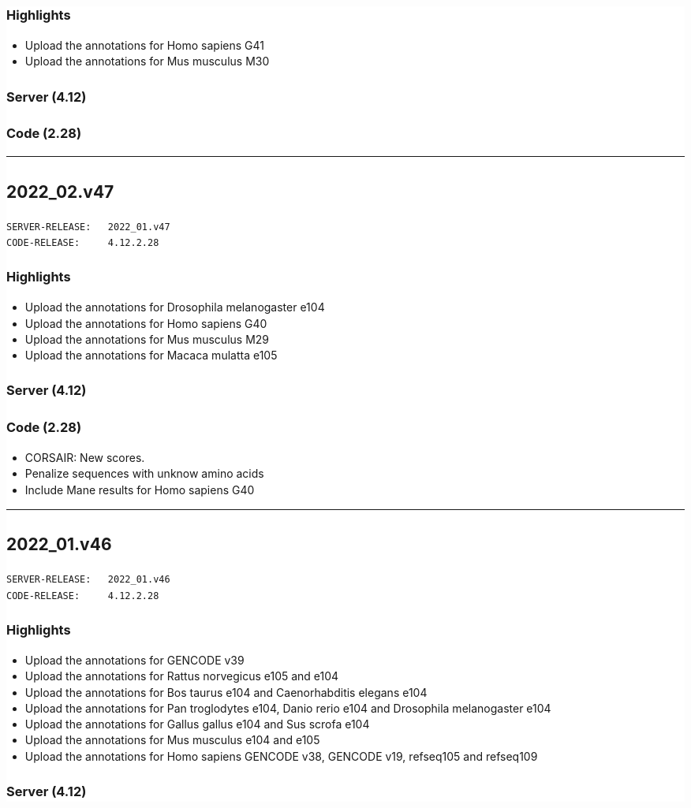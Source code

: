 ### Highlights

+ Upload the annotations for Homo sapiens  G41
+ Upload the annotations for Mus musculus M30

### Server (4.12)


### Code (2.28)

___
## 2022_02.v47
```
SERVER-RELEASE:   2022_01.v47
CODE-RELEASE:     4.12.2.28
```

### Highlights

+ Upload the annotations for Drosophila melanogaster e104
+ Upload the annotations for Homo sapiens  G40
+ Upload the annotations for Mus musculus M29
+ Upload the annotations for Macaca mulatta e105

### Server (4.12)


### Code (2.28)

+ CORSAIR: New scores.
+ Penalize sequences with unknow amino acids
+ Include Mane results for Homo sapiens G40
___
## 2022_01.v46
```
SERVER-RELEASE:   2022_01.v46
CODE-RELEASE:     4.12.2.28
```

### Highlights

+ Upload the annotations for GENCODE v39
+ Upload the annotations for Rattus norvegicus e105 and e104
+ Upload the annotations for Bos taurus e104 and Caenorhabditis elegans e104
+ Upload the annotations for Pan troglodytes e104, Danio rerio e104 and Drosophila melanogaster e104
+ Upload the annotations for Gallus gallus e104 and Sus scrofa e104
+ Upload the annotations for Mus musculus e104 and e105
+ Upload the annotations for Homo sapiens GENCODE v38, GENCODE v19, refseq105 and refseq109

### Server (4.12)
